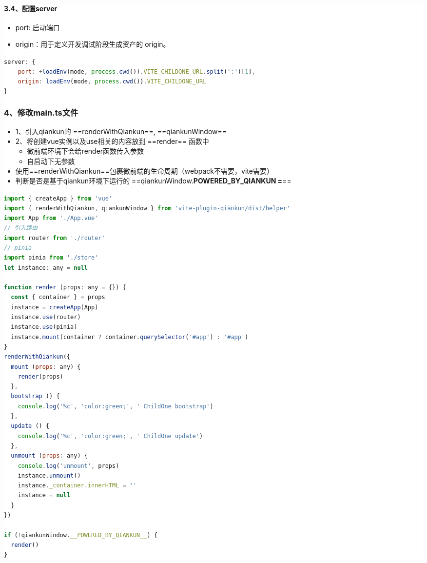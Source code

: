 #### 3.4、配置server

* port: 启动端口

* origin：用于定义开发调试阶段生成资产的 origin。

```javascript
server: {
    port: +loadEnv(mode, process.cwd()).VITE_CHILDONE_URL.split(':')[1],
    origin: loadEnv(mode, process.cwd()).VITE_CHILDONE_URL
}
```

### 4、修改main.ts文件

* 1、引入qiankun的 ==renderWithQiankun==, ==qiankunWindow==
* 2、将创建vue实例以及use相关的内容放到 ==render== 函数中
  * 微前端环境下会给render函数传入参数
  * 自启动下无参数
* 使用==renderWithQiankun==包裹微前端的生命周期（webpack不需要，vite需要）
* 判断是否是基于qiankun环境下运行的 ==qiankunWindow.__POWERED_BY_QIANKUN =__==

```javascript
import { createApp } from 'vue'
import { renderWithQiankun, qiankunWindow } from 'vite-plugin-qiankun/dist/helper'
import App from './App.vue'
// 引入路由
import router from './router'
// pinia
import pinia from './store'
let instance: any = null

function render (props: any = {}) {
  const { container } = props
  instance = createApp(App)
  instance.use(router)
  instance.use(pinia)
  instance.mount(container ? container.querySelector('#app') : '#app')
}
renderWithQiankun({
  mount (props: any) {
    render(props)
  },
  bootstrap () {
    console.log('%c', 'color:green;', ' ChildOne bootstrap')
  },
  update () {
    console.log('%c', 'color:green;', ' ChildOne update')
  },
  unmount (props: any) {
    console.log('unmount', props)
    instance.unmount()
    instance._container.innerHTML = ''
    instance = null
  }
})

if (!qiankunWindow.__POWERED_BY_QIANKUN__) {
  render()
}

```
